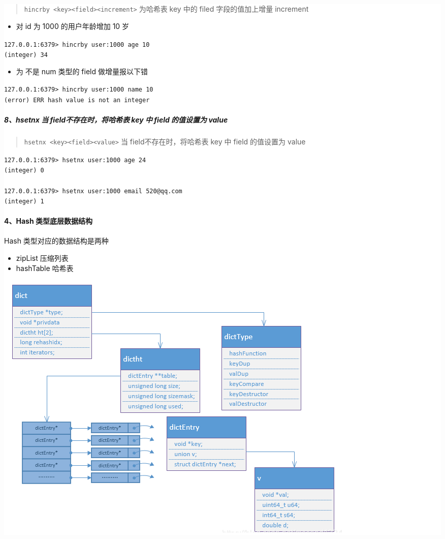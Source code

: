 

>   `hincrby <key><field><increment>`  为哈希表 key 中的 filed 字段的值加上增量 increment

-   对 id 为 1000 的用户年龄增加 10 岁

```jade
127.0.0.1:6379> hincrby user:1000 age 10
(integer) 34
```

-   为 不是 num 类型的 field 做增量报以下错

```asciiarmor
127.0.0.1:6379> hincrby user:1000 name 10
(error) ERR hash value is not an integer
```



##### 8、hsetnx 当 field不存在时，将哈希表 key 中 field 的值设置为 value



>   `hsetnx <key><field><value>`  当 field不存在时，将哈希表 key 中 field 的值设置为 value

```jade
127.0.0.1:6379> hsetnx user:1000 age 24
(integer) 0

127.0.0.1:6379> hsetnx user:1000 email 520@qq.com
(integer) 1
```



#### 4、Hash 类型底层数据结构



Hash 类型对应的数据结构是两种

-   zipList 压缩列表
-   hashTable 哈希表

![image-20210702151631049](Redis.assets/image-20210702151631049.png)

